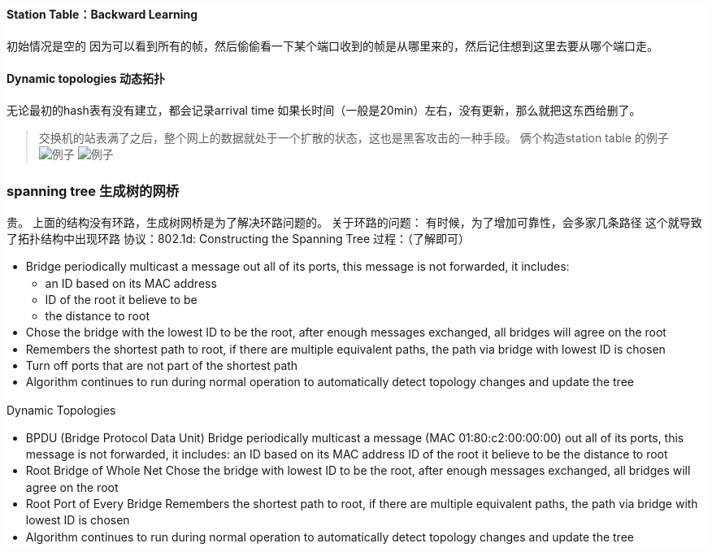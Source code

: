 #### Station Table：Backward Learning

初始情况是空的
因为可以看到所有的帧，然后偷偷看一下某个端口收到的帧是从哪里来的，然后记住想到这里去要从哪个端口走。

#### Dynamic topologies 动态拓扑

无论最初的hash表有没有建立，都会记录arrival time
如果长时间（一般是20min）左右，没有更新，那么就把这东西给删了。
>交换机的站表满了之后，整个网上的数据就处于一个扩散的状态，这也是黑客攻击的一种手段。
俩个构造station table 的例子
![例子](https://api2.mubu.com/v3/document_image/50525ea3-4613-4e02-8d29-4f06d1e3d5fd-16175743.jpg)
![例子](https://api2.mubu.com/v3/document_image/5cf3f19a-060a-490a-99a3-d56cabbb0888-16175743.jpg)

### spanning tree 生成树的网桥

贵。
上面的结构没有环路，生成树网桥是为了解决环路问题的。
关于环路的问题：
有时候，为了增加可靠性，会多家几条路径
这个就导致了拓扑结构中出现环路
协议：802.1d: Constructing the Spanning Tree
过程：（了解即可）

- Bridge periodically multicast a message out all of its ports, this message is not forwarded, it includes:
  - an ID based on its MAC address
  - ID of the root it  believe to be
  - the distance to root
- Chose the bridge with the lowest ID to be the root, after enough messages exchanged, all bridges will agree on the root
- Remembers the shortest path to root, if there are multiple equivalent paths, the path via bridge with lowest ID is chosen
- Turn off ports that are not part of the shortest path
- Algorithm continues to run during normal operation to automatically detect topology changes and update the tree

Dynamic Topologies
- BPDU (Bridge Protocol Data Unit)
Bridge periodically multicast a message (MAC 01:80:c2:00:00:00) out all of its ports, this message is not forwarded, it includes:
an ID based on its MAC address
ID of the root it  believe to be
the distance to root
- Root Bridge of Whole Net
Chose the bridge with lowest ID to be the root, after enough messages exchanged, all bridges will agree on the root
- Root Port of Every Bridge
Remembers the shortest path to root, if there are multiple equivalent paths, the path via bridge with lowest ID is chosen
- Algorithm continues to run during normal operation to automatically detect topology changes and update the tree
